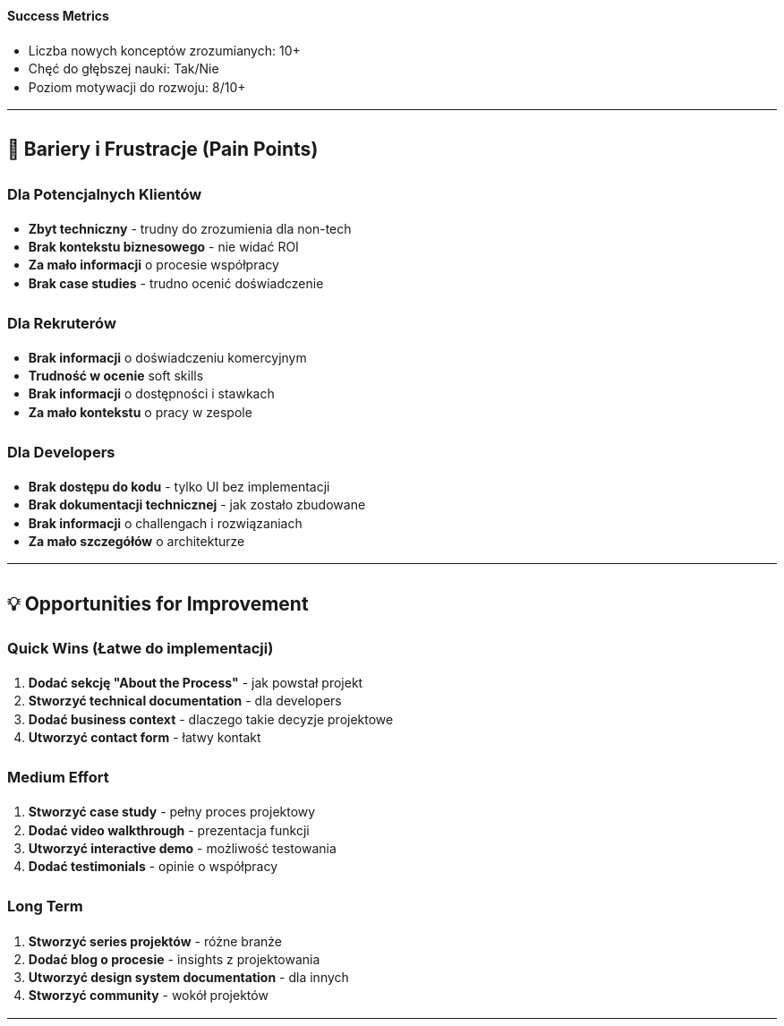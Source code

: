 #### Success Metrics
- Liczba nowych konceptów zrozumianych: 10+
- Chęć do głębszej nauki: Tak/Nie
- Poziom motywacji do rozwoju: 8/10+

---

## 🚧 Bariery i Frustracje (Pain Points)

### Dla Potencjalnych Klientów
- **Zbyt techniczny** - trudny do zrozumienia dla non-tech
- **Brak kontekstu biznesowego** - nie widać ROI
- **Za mało informacji** o procesie współpracy
- **Brak case studies** - trudno ocenić doświadczenie

### Dla Rekruterów
- **Brak informacji** o doświadczeniu komercyjnym
- **Trudność w ocenie** soft skills
- **Brak informacji** o dostępności i stawkach
- **Za mało kontekstu** o pracy w zespole

### Dla Developers
- **Brak dostępu do kodu** - tylko UI bez implementacji
- **Brak dokumentacji technicznej** - jak zostało zbudowane
- **Brak informacji** o challengach i rozwiązaniach
- **Za mało szczegółów** o architekturze

---

## 💡 Opportunities for Improvement

### Quick Wins (Łatwe do implementacji)
1. **Dodać sekcję "About the Process"** - jak powstał projekt
2. **Stworzyć technical documentation** - dla developers
3. **Dodać business context** - dlaczego takie decyzje projektowe
4. **Utworzyć contact form** - łatwy kontakt

### Medium Effort
1. **Stworzyć case study** - pełny proces projektowy
2. **Dodać video walkthrough** - prezentacja funkcji
3. **Utworzyć interactive demo** - możliwość testowania
4. **Dodać testimonials** - opinie o współpracy

### Long Term
1. **Stworzyć series projektów** - różne branże
2. **Dodać blog o procesie** - insights z projektowania
3. **Utworzyć design system documentation** - dla innych
4. **Stworzyć community** - wokół projektów

---